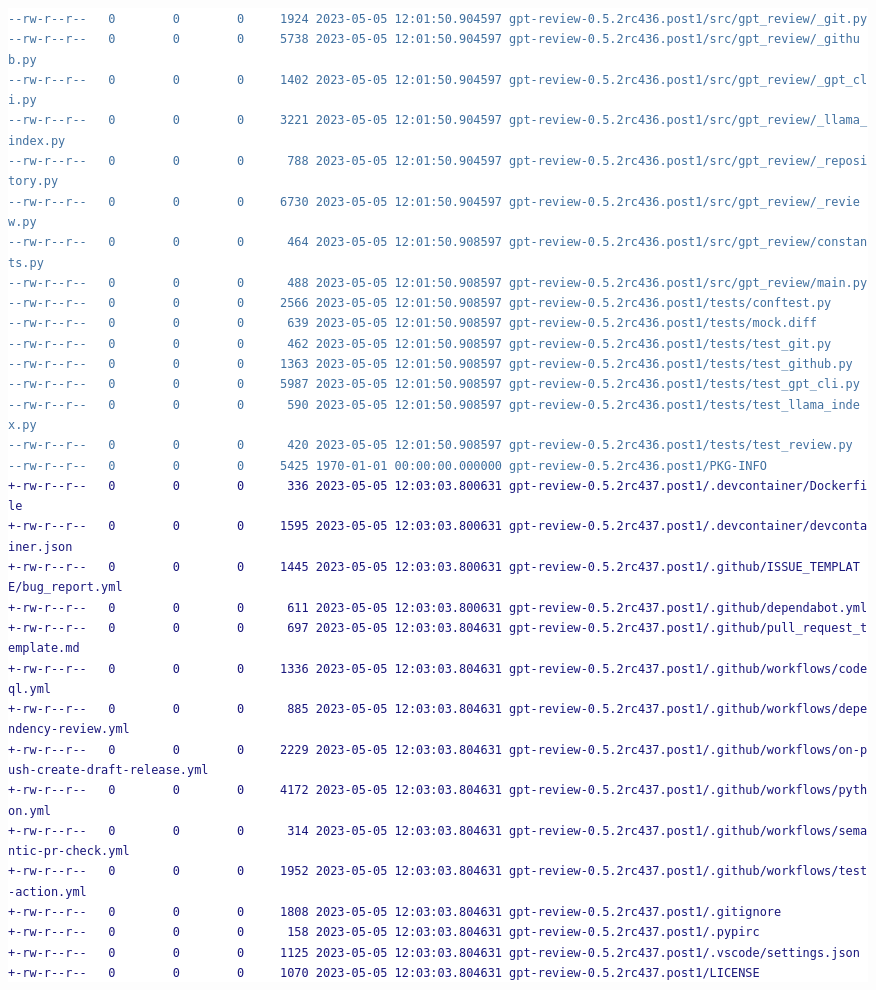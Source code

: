 ```diff
--rw-r--r--   0        0        0     1924 2023-05-05 12:01:50.904597 gpt-review-0.5.2rc436.post1/src/gpt_review/_git.py
--rw-r--r--   0        0        0     5738 2023-05-05 12:01:50.904597 gpt-review-0.5.2rc436.post1/src/gpt_review/_github.py
--rw-r--r--   0        0        0     1402 2023-05-05 12:01:50.904597 gpt-review-0.5.2rc436.post1/src/gpt_review/_gpt_cli.py
--rw-r--r--   0        0        0     3221 2023-05-05 12:01:50.904597 gpt-review-0.5.2rc436.post1/src/gpt_review/_llama_index.py
--rw-r--r--   0        0        0      788 2023-05-05 12:01:50.904597 gpt-review-0.5.2rc436.post1/src/gpt_review/_repository.py
--rw-r--r--   0        0        0     6730 2023-05-05 12:01:50.904597 gpt-review-0.5.2rc436.post1/src/gpt_review/_review.py
--rw-r--r--   0        0        0      464 2023-05-05 12:01:50.908597 gpt-review-0.5.2rc436.post1/src/gpt_review/constants.py
--rw-r--r--   0        0        0      488 2023-05-05 12:01:50.908597 gpt-review-0.5.2rc436.post1/src/gpt_review/main.py
--rw-r--r--   0        0        0     2566 2023-05-05 12:01:50.908597 gpt-review-0.5.2rc436.post1/tests/conftest.py
--rw-r--r--   0        0        0      639 2023-05-05 12:01:50.908597 gpt-review-0.5.2rc436.post1/tests/mock.diff
--rw-r--r--   0        0        0      462 2023-05-05 12:01:50.908597 gpt-review-0.5.2rc436.post1/tests/test_git.py
--rw-r--r--   0        0        0     1363 2023-05-05 12:01:50.908597 gpt-review-0.5.2rc436.post1/tests/test_github.py
--rw-r--r--   0        0        0     5987 2023-05-05 12:01:50.908597 gpt-review-0.5.2rc436.post1/tests/test_gpt_cli.py
--rw-r--r--   0        0        0      590 2023-05-05 12:01:50.908597 gpt-review-0.5.2rc436.post1/tests/test_llama_index.py
--rw-r--r--   0        0        0      420 2023-05-05 12:01:50.908597 gpt-review-0.5.2rc436.post1/tests/test_review.py
--rw-r--r--   0        0        0     5425 1970-01-01 00:00:00.000000 gpt-review-0.5.2rc436.post1/PKG-INFO
+-rw-r--r--   0        0        0      336 2023-05-05 12:03:03.800631 gpt-review-0.5.2rc437.post1/.devcontainer/Dockerfile
+-rw-r--r--   0        0        0     1595 2023-05-05 12:03:03.800631 gpt-review-0.5.2rc437.post1/.devcontainer/devcontainer.json
+-rw-r--r--   0        0        0     1445 2023-05-05 12:03:03.800631 gpt-review-0.5.2rc437.post1/.github/ISSUE_TEMPLATE/bug_report.yml
+-rw-r--r--   0        0        0      611 2023-05-05 12:03:03.800631 gpt-review-0.5.2rc437.post1/.github/dependabot.yml
+-rw-r--r--   0        0        0      697 2023-05-05 12:03:03.804631 gpt-review-0.5.2rc437.post1/.github/pull_request_template.md
+-rw-r--r--   0        0        0     1336 2023-05-05 12:03:03.804631 gpt-review-0.5.2rc437.post1/.github/workflows/codeql.yml
+-rw-r--r--   0        0        0      885 2023-05-05 12:03:03.804631 gpt-review-0.5.2rc437.post1/.github/workflows/dependency-review.yml
+-rw-r--r--   0        0        0     2229 2023-05-05 12:03:03.804631 gpt-review-0.5.2rc437.post1/.github/workflows/on-push-create-draft-release.yml
+-rw-r--r--   0        0        0     4172 2023-05-05 12:03:03.804631 gpt-review-0.5.2rc437.post1/.github/workflows/python.yml
+-rw-r--r--   0        0        0      314 2023-05-05 12:03:03.804631 gpt-review-0.5.2rc437.post1/.github/workflows/semantic-pr-check.yml
+-rw-r--r--   0        0        0     1952 2023-05-05 12:03:03.804631 gpt-review-0.5.2rc437.post1/.github/workflows/test-action.yml
+-rw-r--r--   0        0        0     1808 2023-05-05 12:03:03.804631 gpt-review-0.5.2rc437.post1/.gitignore
+-rw-r--r--   0        0        0      158 2023-05-05 12:03:03.804631 gpt-review-0.5.2rc437.post1/.pypirc
+-rw-r--r--   0        0        0     1125 2023-05-05 12:03:03.804631 gpt-review-0.5.2rc437.post1/.vscode/settings.json
+-rw-r--r--   0        0        0     1070 2023-05-05 12:03:03.804631 gpt-review-0.5.2rc437.post1/LICENSE
```